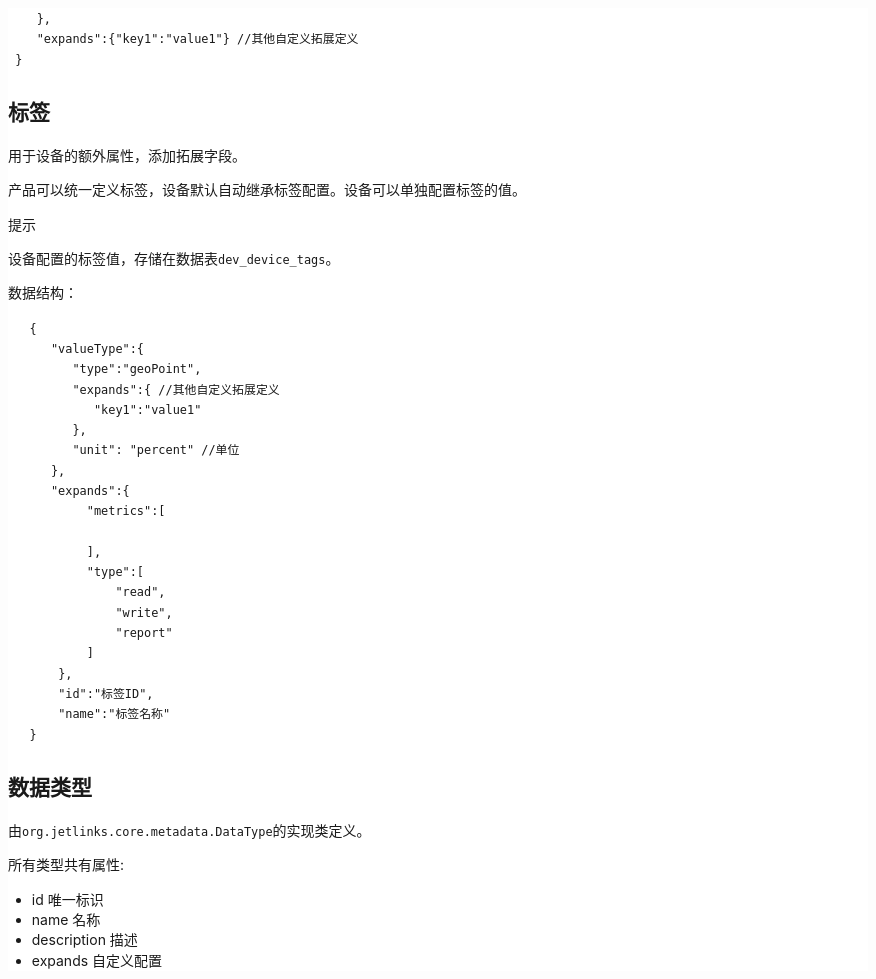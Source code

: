 ```json5
    },
    "expands":{"key1":"value1"} //其他自定义拓展定义
 }
```
    

## 标签

用于设备的额外属性，添加拓展字段。

产品可以统一定义标签，设备默认自动继承标签配置。设备可以单独配置标签的值。

<div class='explanation info'>
  <p class='explanation-title-warp'> 
    <span class='iconfont icon-tishi explanation-icon'></span>
    <span class='explanation-title font-weight'>提示</span>
  </p>

设备配置的标签值，存储在数据表`dev_device_tags`。

</div>


数据结构：
```json5
   {
      "valueType":{
         "type":"geoPoint",
         "expands":{ //其他自定义拓展定义
            "key1":"value1"
         },
         "unit": "percent" //单位
      },
      "expands":{
           "metrics":[
   
           ],
           "type":[
               "read",
               "write",
               "report"
           ]
       },
       "id":"标签ID",
       "name":"标签名称"
   }
```

## 数据类型

由`org.jetlinks.core.metadata.DataType`的实现类定义。  

所有类型共有属性:

- id 唯一标识
- name 名称
- description 描述
- expands 自定义配置
